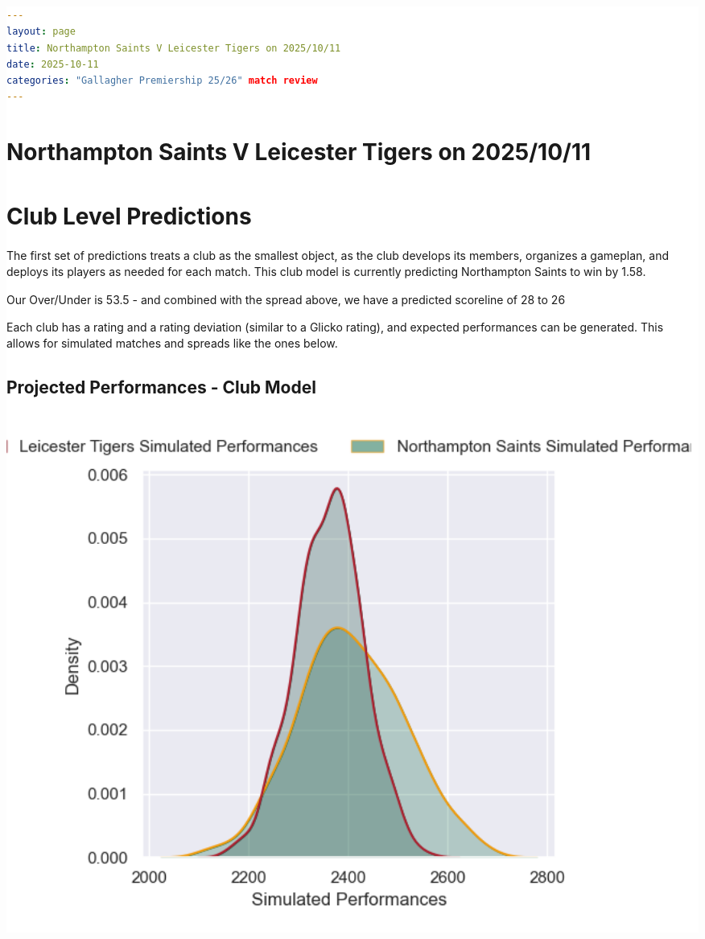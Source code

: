 ```yaml
---  
layout: page  
title: Northampton Saints V Leicester Tigers on 2025/10/11  
date: 2025-10-11  
categories: "Gallagher Premiership 25/26" match review  
---
```

# Northampton Saints V Leicester Tigers on 2025/10/11

# Club Level Predictions


The first set of predictions treats a club as the smallest object, as the club develops its members, organizes a gameplan, and deploys its players as needed for each match. This club model is currently predicting Northampton Saints to win by 1.58.

Our Over/Under is 53.5 - and combined with the spread above, we have a predicted scoreline of 28 to 26

Each club has a rating and a rating deviation (similar to a Glicko rating), and expected performances can be generated. This allows for simulated matches and spreads like the ones below.
## Projected Performances - Club Model


<p float="left">
<img src="../comp_files/plots/2025-10-11-NorthamptonSaints_V_LeicesterTigers_performances.png" width="99%" />
</p>
